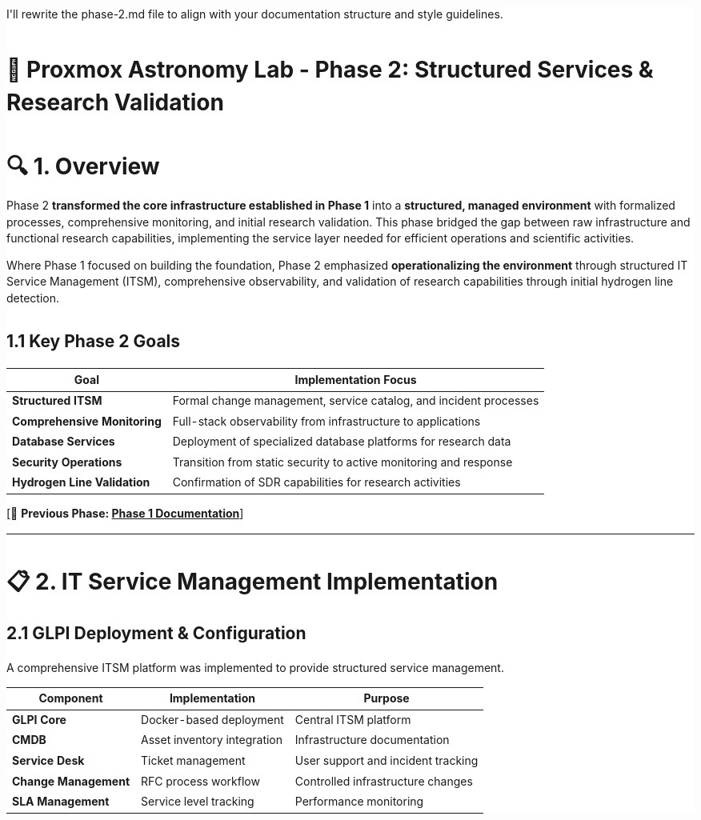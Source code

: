 I'll rewrite the phase-2.md file to align with your documentation structure and style guidelines.



# 🔧 **Proxmox Astronomy Lab - Phase 2: Structured Services & Research Validation**

# 🔍 **1. Overview**

Phase 2 **transformed the core infrastructure established in Phase 1** into a **structured, managed environment** with formalized processes, comprehensive monitoring, and initial research validation. This phase bridged the gap between raw infrastructure and functional research capabilities, implementing the service layer needed for efficient operations and scientific activities.

Where Phase 1 focused on building the foundation, Phase 2 emphasized **operationalizing the environment** through structured IT Service Management (ITSM), comprehensive observability, and validation of research capabilities through initial hydrogen line detection.

## **1.1 Key Phase 2 Goals**

| **Goal** | **Implementation Focus** |
|----------|------------------------|
| **Structured ITSM** | Formal change management, service catalog, and incident processes |
| **Comprehensive Monitoring** | Full-stack observability from infrastructure to applications |
| **Database Services** | Deployment of specialized database platforms for research data |
| **Security Operations** | Transition from static security to active monitoring and response |
| **Hydrogen Line Validation** | Confirmation of SDR capabilities for research activities |

[📄 **Previous Phase: [Phase 1 Documentation](PHASE-1.md)**]

---

# 📋 **2. IT Service Management Implementation**

## **2.1 GLPI Deployment & Configuration**

A comprehensive ITSM platform was implemented to provide structured service management.

| **Component** | **Implementation** | **Purpose** |
|--------------|-------------------|------------|
| **GLPI Core** | Docker-based deployment | Central ITSM platform |
| **CMDB** | Asset inventory integration | Infrastructure documentation |
| **Service Desk** | Ticket management | User support and incident tracking |
| **Change Management** | RFC process workflow | Controlled infrastructure changes |
| **SLA Management** | Service level tracking | Performance monitoring |
